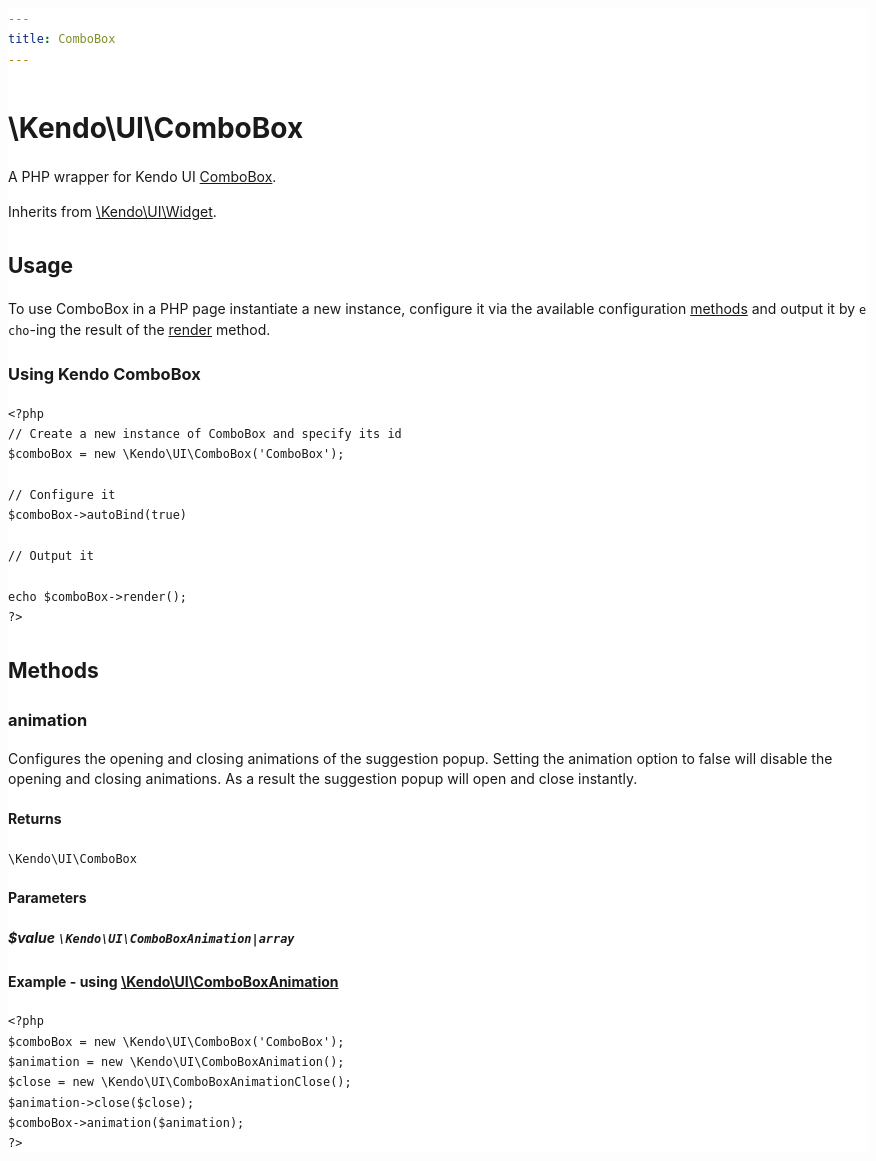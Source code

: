 ```yaml
---
title: ComboBox
---
```


# \Kendo\UI\ComboBox

A PHP wrapper for Kendo UI [ComboBox](/api/web/combobox).

Inherits from [\Kendo\UI\Widget](/api/wrappers/php/Kendo/UI/Widget).

## Usage

To use ComboBox in a PHP page instantiate a new instance, configure it via the available
configuration [methods](#methods) and output it by `echo`-ing the result of the [render](/api/wrappers/php/Kendo/UI/Widget#render) method.

### Using Kendo ComboBox

    <?php
    // Create a new instance of ComboBox and specify its id
    $comboBox = new \Kendo\UI\ComboBox('ComboBox');

    // Configure it
    $comboBox->autoBind(true)

    // Output it

    echo $comboBox->render();
    ?>


## Methods

### animation

Configures the opening and closing animations of the suggestion popup. Setting the animation option to false will disable the opening and closing animations. As a result the suggestion popup will open and close instantly.

#### Returns
`\Kendo\UI\ComboBox`

#### Parameters

##### $value `\Kendo\UI\ComboBoxAnimation|array`


#### Example - using [\Kendo\UI\ComboBoxAnimation](/api/wrappers/php/Kendo/UI/ComboBoxAnimation)
    <?php
    $comboBox = new \Kendo\UI\ComboBox('ComboBox');
    $animation = new \Kendo\UI\ComboBoxAnimation();
    $close = new \Kendo\UI\ComboBoxAnimationClose();
    $animation->close($close);
    $comboBox->animation($animation);
    ?>
